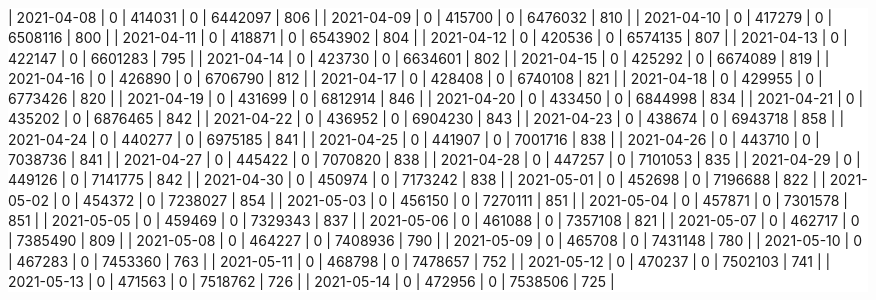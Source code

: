 | 2021-04-08 | 0 | 414031 | 0 | 6442097 | 806 |
| 2021-04-09 | 0 | 415700 | 0 | 6476032 | 810 |
| 2021-04-10 | 0 | 417279 | 0 | 6508116 | 800 |
| 2021-04-11 | 0 | 418871 | 0 | 6543902 | 804 |
| 2021-04-12 | 0 | 420536 | 0 | 6574135 | 807 |
| 2021-04-13 | 0 | 422147 | 0 | 6601283 | 795 |
| 2021-04-14 | 0 | 423730 | 0 | 6634601 | 802 |
| 2021-04-15 | 0 | 425292 | 0 | 6674089 | 819 |
| 2021-04-16 | 0 | 426890 | 0 | 6706790 | 812 |
| 2021-04-17 | 0 | 428408 | 0 | 6740108 | 821 |
| 2021-04-18 | 0 | 429955 | 0 | 6773426 | 820 |
| 2021-04-19 | 0 | 431699 | 0 | 6812914 | 846 |
| 2021-04-20 | 0 | 433450 | 0 | 6844998 | 834 |
| 2021-04-21 | 0 | 435202 | 0 | 6876465 | 842 |
| 2021-04-22 | 0 | 436952 | 0 | 6904230 | 843 |
| 2021-04-23 | 0 | 438674 | 0 | 6943718 | 858 |
| 2021-04-24 | 0 | 440277 | 0 | 6975185 | 841 |
| 2021-04-25 | 0 | 441907 | 0 | 7001716 | 838 |
| 2021-04-26 | 0 | 443710 | 0 | 7038736 | 841 |
| 2021-04-27 | 0 | 445422 | 0 | 7070820 | 838 |
| 2021-04-28 | 0 | 447257 | 0 | 7101053 | 835 |
| 2021-04-29 | 0 | 449126 | 0 | 7141775 | 842 |
| 2021-04-30 | 0 | 450974 | 0 | 7173242 | 838 |
| 2021-05-01 | 0 | 452698 | 0 | 7196688 | 822 |
| 2021-05-02 | 0 | 454372 | 0 | 7238027 | 854 |
| 2021-05-03 | 0 | 456150 | 0 | 7270111 | 851 |
| 2021-05-04 | 0 | 457871 | 0 | 7301578 | 851 |
| 2021-05-05 | 0 | 459469 | 0 | 7329343 | 837 |
| 2021-05-06 | 0 | 461088 | 0 | 7357108 | 821 |
| 2021-05-07 | 0 | 462717 | 0 | 7385490 | 809 |
| 2021-05-08 | 0 | 464227 | 0 | 7408936 | 790 |
| 2021-05-09 | 0 | 465708 | 0 | 7431148 | 780 |
| 2021-05-10 | 0 | 467283 | 0 | 7453360 | 763 |
| 2021-05-11 | 0 | 468798 | 0 | 7478657 | 752 |
| 2021-05-12 | 0 | 470237 | 0 | 7502103 | 741 |
| 2021-05-13 | 0 | 471563 | 0 | 7518762 | 726 |
| 2021-05-14 | 0 | 472956 | 0 | 7538506 | 725 |